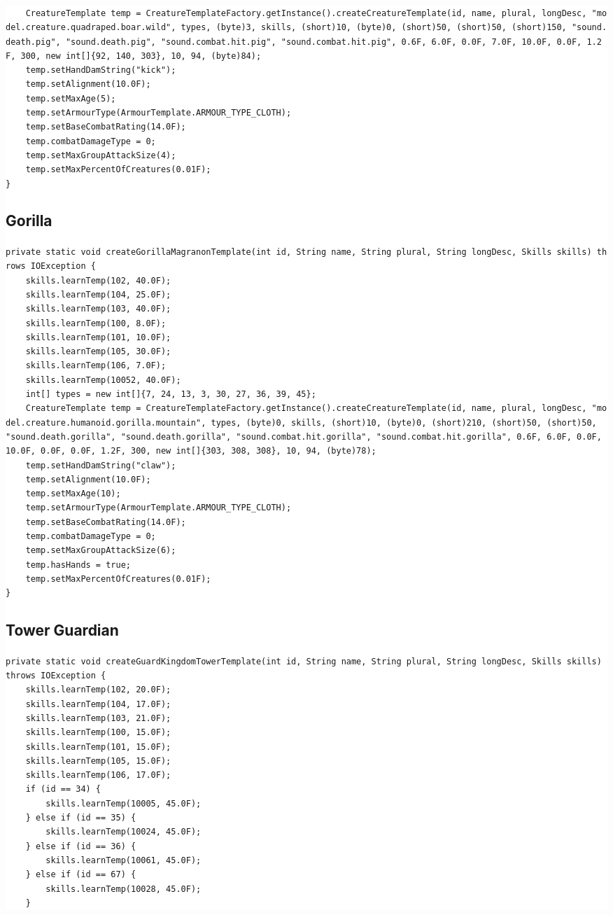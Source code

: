         CreatureTemplate temp = CreatureTemplateFactory.getInstance().createCreatureTemplate(id, name, plural, longDesc, "model.creature.quadraped.boar.wild", types, (byte)3, skills, (short)10, (byte)0, (short)50, (short)50, (short)150, "sound.death.pig", "sound.death.pig", "sound.combat.hit.pig", "sound.combat.hit.pig", 0.6F, 6.0F, 0.0F, 7.0F, 10.0F, 0.0F, 1.2F, 300, new int[]{92, 140, 303}, 10, 94, (byte)84);
        temp.setHandDamString("kick");
        temp.setAlignment(10.0F);
        temp.setMaxAge(5);
        temp.setArmourType(ArmourTemplate.ARMOUR_TYPE_CLOTH);
        temp.setBaseCombatRating(14.0F);
        temp.combatDamageType = 0;
        temp.setMaxGroupAttackSize(4);
        temp.setMaxPercentOfCreatures(0.01F);
    }

## Gorilla
    private static void createGorillaMagranonTemplate(int id, String name, String plural, String longDesc, Skills skills) throws IOException {
        skills.learnTemp(102, 40.0F);
        skills.learnTemp(104, 25.0F);
        skills.learnTemp(103, 40.0F);
        skills.learnTemp(100, 8.0F);
        skills.learnTemp(101, 10.0F);
        skills.learnTemp(105, 30.0F);
        skills.learnTemp(106, 7.0F);
        skills.learnTemp(10052, 40.0F);
        int[] types = new int[]{7, 24, 13, 3, 30, 27, 36, 39, 45};
        CreatureTemplate temp = CreatureTemplateFactory.getInstance().createCreatureTemplate(id, name, plural, longDesc, "model.creature.humanoid.gorilla.mountain", types, (byte)0, skills, (short)10, (byte)0, (short)210, (short)50, (short)50, "sound.death.gorilla", "sound.death.gorilla", "sound.combat.hit.gorilla", "sound.combat.hit.gorilla", 0.6F, 6.0F, 0.0F, 10.0F, 0.0F, 0.0F, 1.2F, 300, new int[]{303, 308, 308}, 10, 94, (byte)78);
        temp.setHandDamString("claw");
        temp.setAlignment(10.0F);
        temp.setMaxAge(10);
        temp.setArmourType(ArmourTemplate.ARMOUR_TYPE_CLOTH);
        temp.setBaseCombatRating(14.0F);
        temp.combatDamageType = 0;
        temp.setMaxGroupAttackSize(6);
        temp.hasHands = true;
        temp.setMaxPercentOfCreatures(0.01F);
    }

## Tower Guardian
    private static void createGuardKingdomTowerTemplate(int id, String name, String plural, String longDesc, Skills skills) throws IOException {
        skills.learnTemp(102, 20.0F);
        skills.learnTemp(104, 17.0F);
        skills.learnTemp(103, 21.0F);
        skills.learnTemp(100, 15.0F);
        skills.learnTemp(101, 15.0F);
        skills.learnTemp(105, 15.0F);
        skills.learnTemp(106, 17.0F);
        if (id == 34) {
            skills.learnTemp(10005, 45.0F);
        } else if (id == 35) {
            skills.learnTemp(10024, 45.0F);
        } else if (id == 36) {
            skills.learnTemp(10061, 45.0F);
        } else if (id == 67) {
            skills.learnTemp(10028, 45.0F);
        }
    
